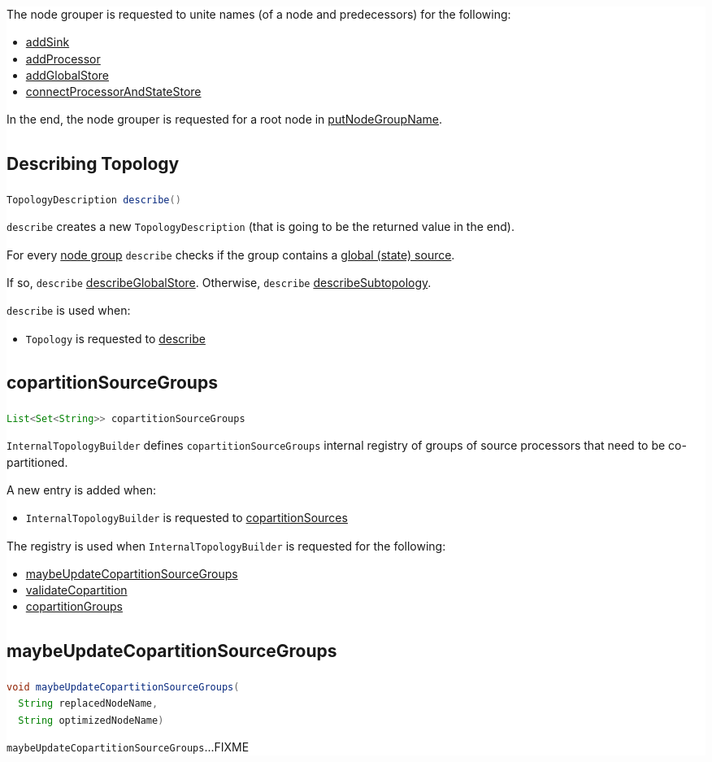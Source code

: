 The node grouper is requested to unite names (of a node and predecessors) for the following:

* [addSink](#addSink)
* [addProcessor](#addProcessor)
* [addGlobalStore](#addGlobalStore)
* [connectProcessorAndStateStore](#connectProcessorAndStateStore)

In the end, the node grouper is requested for a root node in [putNodeGroupName](#putNodeGroupName).

## <span id="describe"> Describing Topology

```java
TopologyDescription describe()
```

`describe` creates a new `TopologyDescription` (that is going to be the returned value in the end).

For every [node group](#nodeGroups) `describe` checks if the group contains a [global (state) source](#isGlobalSource).

If so, `describe` [describeGlobalStore](#describeGlobalStore). Otherwise, `describe` [describeSubtopology](#describeSubtopology).

`describe` is used when:

* `Topology` is requested to [describe](Topology.md#describe)

## <span id="copartitionSourceGroups"> copartitionSourceGroups

```java
List<Set<String>> copartitionSourceGroups
```

`InternalTopologyBuilder` defines `copartitionSourceGroups` internal registry of groups of source processors that need to be co-partitioned.

A new entry is added when:

* `InternalTopologyBuilder` is requested to [copartitionSources](#copartitionSources)

The registry is used when `InternalTopologyBuilder` is requested for the following:

* [maybeUpdateCopartitionSourceGroups](#maybeUpdateCopartitionSourceGroups)
* [validateCopartition](#validateCopartition)
* [copartitionGroups](#copartitionGroups)

## <span id="maybeUpdateCopartitionSourceGroups"> maybeUpdateCopartitionSourceGroups

```java
void maybeUpdateCopartitionSourceGroups(
  String replacedNodeName,
  String optimizedNodeName)
```

`maybeUpdateCopartitionSourceGroups`...FIXME
